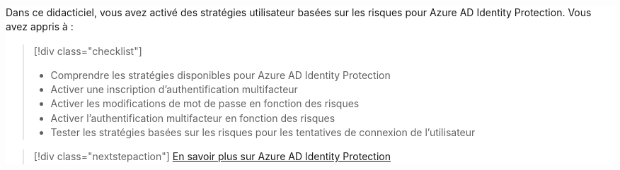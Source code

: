 Dans ce didacticiel, vous avez activé des stratégies utilisateur basées sur les risques pour Azure AD Identity Protection. Vous avez appris à :

> [!div class="checklist"]
> * Comprendre les stratégies disponibles pour Azure AD Identity Protection
> * Activer une inscription d’authentification multifacteur
> * Activer les modifications de mot de passe en fonction des risques
> * Activer l’authentification multifacteur en fonction des risques
> * Tester les stratégies basées sur les risques pour les tentatives de connexion de l’utilisateur

> [!div class="nextstepaction"]
> [En savoir plus sur Azure AD Identity Protection](../identity-protection/overview-identity-protection.md)
